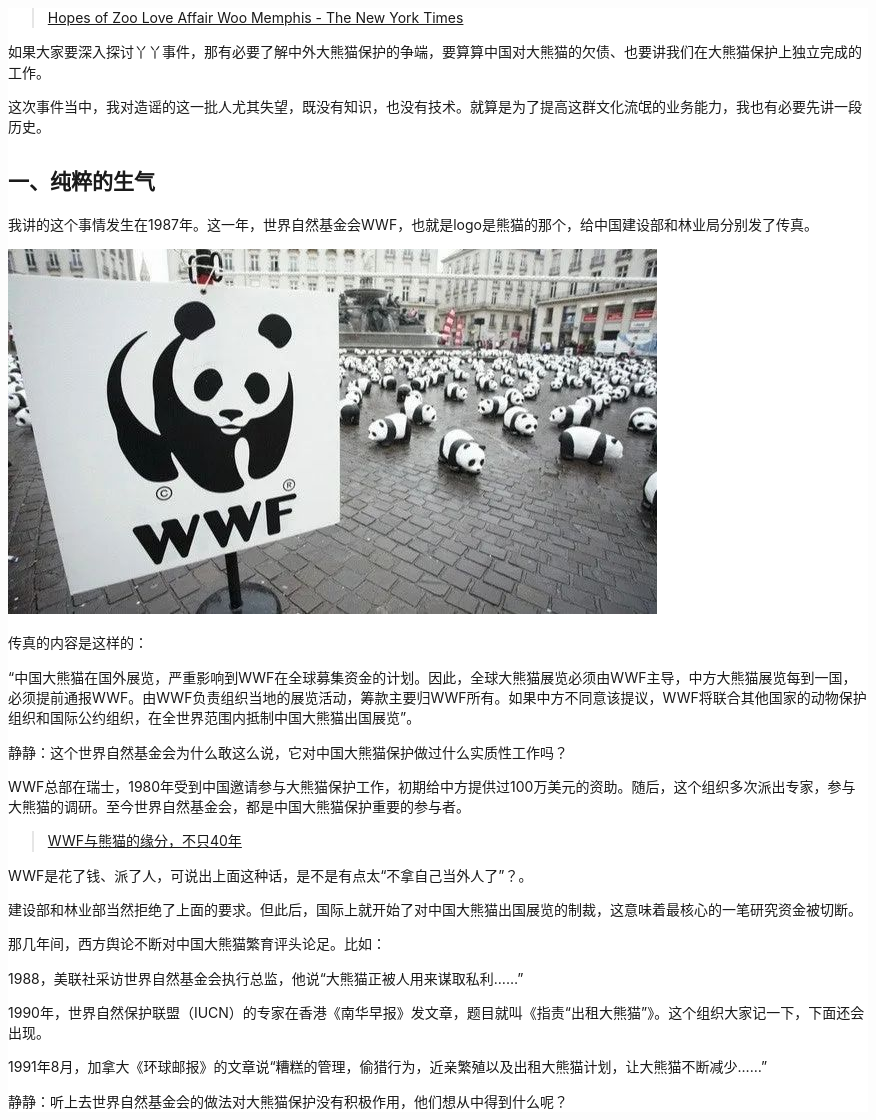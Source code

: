 > [Hopes of Zoo Love Affair Woo Memphis - The New York Times](https://www.nytimes.com/2003/06/15/us/hopes-of-zoo-love-affair-woo-memphis.html)

如果大家要深入探讨丫丫事件，那有必要了解中外大熊猫保护的争端，要算算中国对大熊猫的欠债、也要讲我们在大熊猫保护上独立完成的工作。

这次事件当中，我对造谣的这一批人尤其失望，既没有知识，也没有技术。就算是为了提高这群文化流氓的业务能力，我也有必要先讲一段历史。

## 一、纯粹的生气

我讲的这个事情发生在1987年。这一年，世界自然基金会WWF，也就是logo是熊猫的那个，给中国建设部和林业局分别发了传真。

![](/images/btnews/0501_0600/0580/4dd4e76b-94f1-4c46-8573-6cb03be46465.jpg)

传真的内容是这样的：

“中国大熊猫在国外展览，严重影响到WWF在全球募集资金的计划。因此，全球大熊猫展览必须由WWF主导，中方大熊猫展览每到一国，必须提前通报WWF。由WWF负责组织当地的展览活动，筹款主要归WWF所有。如果中方不同意该提议，WWF将联合其他国家的动物保护组织和国际公约组织，在全世界范围内抵制中国大熊猫出国展览”。

静静：这个世界自然基金会为什么敢这么说，它对中国大熊猫保护做过什么实质性工作吗？

WWF总部在瑞士，1980年受到中国邀请参与大熊猫保护工作，初期给中方提供过100万美元的资助。随后，这个组织多次派出专家，参与大熊猫的调研。至今世界自然基金会，都是中国大熊猫保护重要的参与者。

> [WWF与熊猫的缘分，不只40年](https://weibo.com/ttarticle/p/show?id=2309404564726225961142&sudaref=www.baidu.com&display=0&retcode=6102)

WWF是花了钱、派了人，可说出上面这种话，是不是有点太“不拿自己当外人了”？。

建设部和林业部当然拒绝了上面的要求。但此后，国际上就开始了对中国大熊猫出国展览的制裁，这意味着最核心的一笔研究资金被切断。

那几年间，西方舆论不断对中国大熊猫繁育评头论足。比如：

1988，美联社采访世界自然基金会执行总监，他说“大熊猫正被人用来谋取私利……”

1990年，世界自然保护联盟（IUCN）的专家在香港《南华早报》发文章，题目就叫《指责“出租大熊猫”》。这个组织大家记一下，下面还会出现。

1991年8月，加拿大《环球邮报》的文章说“糟糕的管理，偷猎行为，近亲繁殖以及出租大熊猫计划，让大熊猫不断减少……”

静静：听上去世界自然基金会的做法对大熊猫保护没有积极作用，他们想从中得到什么呢？
